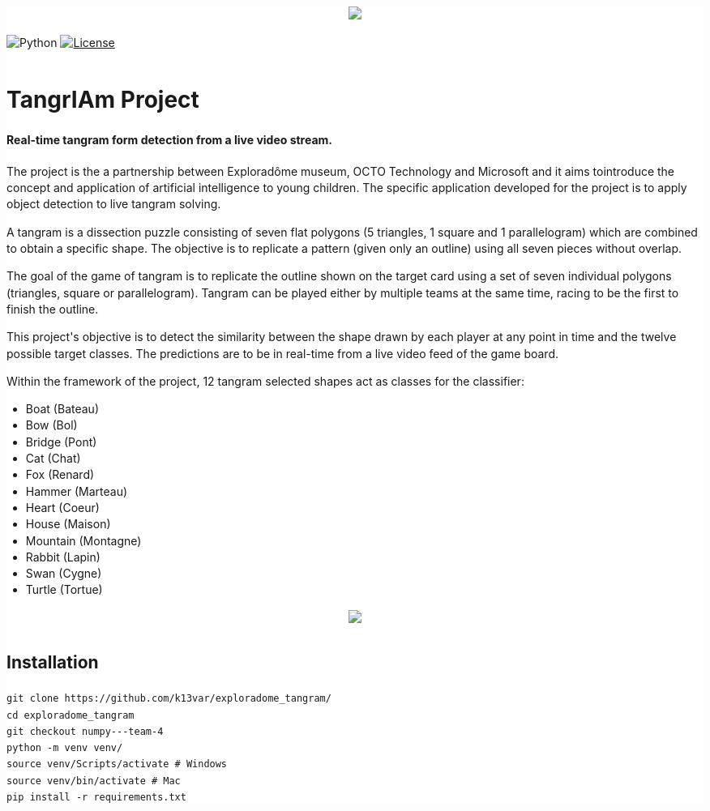 <p align="center"><img width=100% src="https://github.com/Nohossat/exploradome_tangram/blob/numpy---team-4/data/imgs/logo.jpg"></p>


![Python](https://img.shields.io/badge/python-v3.6+-blue.svg)
[![License](https://img.shields.io/badge/license-MIT-blue.svg)](https://opensource.org/licenses/MIT)


# TangrIAm Project
#### Real-time tangram form detection from a live video stream.

The project is the a partnership between Exploradôme museum, OCTO Technology and Microsoft and it aims tointroduce the concept and application of artificial intelligence to young children. The specific application developed for the project is to apply object detection to live tangram solving.

A tangram is a dissection puzzle consisting of seven flat polygons (5 triangles, 1 square and 1 parallelogram) which are combined to obtain a specific shape. The objective is to replicate a pattern (given only an outline) using all seven pieces without overlap.

The goal of the game of tangram is to replicate the outline shown on the target card using a set of seven individual polygons (triangles, square or parallelogram). 
Tangram can be played either by multiple teams at the same time, racing to be the first to finish the outline. 

This project's objective is to detect the similarity between the shape drawn by each player at any point in time and the twelve possible target classes. 
The predictions are to be in real-time from a live video feed of the game board.

Within the framework of the project, 12 tangram selected shapes act as classes for the classifier:

- Boat (Bateau)
- Bow (Bol)
- Bridge (Pont)
- Cat (Chat)
- Fox (Renard)
- Hammer (Marteau)
- Heart (Coeur)
- House (Maison)
- Mountain (Montagne)
- Rabbit (Lapin)
- Swan (Cygne)
- Turtle (Tortue)

<p align="center"><img width=100% src="https://github.com/Nohossat/exploradome_tangram/blob/numpy---team-4/data/imgs/Montages.jpg"></p>


## Installation

```shell
git clone https://github.com/k13var/exploradome_tangram/
cd exploradome_tangram
git checkout numpy---team-4
python -m venv venv/
source venv/Scripts/activate # Windows
source venv/bin/activate # Mac
pip install -r requirements.txt
```

